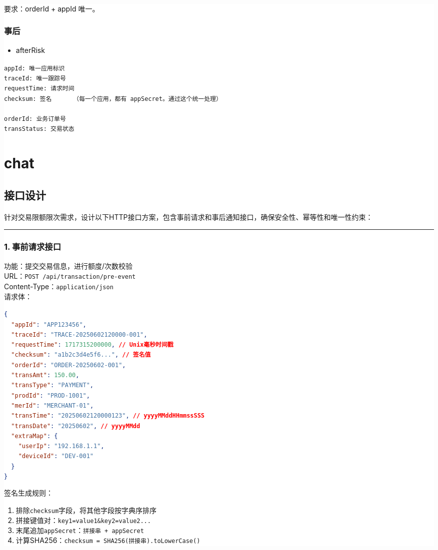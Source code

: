 要求：orderId + appId 唯一。

### 事后

- afterRisk

```
appId: 唯一应用标识
traceId: 唯一跟踪号
requestTime: 请求时间
checksum: 签名      （每一个应用，都有 appSecret。通过这个统一处理）

orderId: 业务订单号
transStatus: 交易状态
```


# chat

## 接口设计

针对交易限额限次需求，设计以下HTTP接口方案，包含事前请求和事后通知接口，确保安全性、幂等性和唯一性约束：

---

### 1. 事前请求接口
功能：提交交易信息，进行额度/次数校验  
URL：`POST /api/transaction/pre-event`  
Content-Type：`application/json`  
请求体：
```json
{
  "appId": "APP123456",
  "traceId": "TRACE-20250602120000-001",
  "requestTime": 1717315200000, // Unix毫秒时间戳
  "checksum": "a1b2c3d4e5f6...", // 签名值
  "orderId": "ORDER-20250602-001",
  "transAmt": 150.00,
  "transType": "PAYMENT",
  "prodId": "PROD-1001",
  "merId": "MERCHANT-01",
  "transTime": "20250602120000123", // yyyyMMddHHmmssSSS
  "transDate": "20250602", // yyyyMMdd
  "extraMap": {
    "userIp": "192.168.1.1",
    "deviceId": "DEV-001"
  }
}
```

签名生成规则：  
1. 排除`checksum`字段，将其他字段按字典序排序  
2. 拼接键值对：`key1=value1&key2=value2...`  
3. 末尾追加`appSecret`：`拼接串 + appSecret`  
4. 计算SHA256：`checksum = SHA256(拼接串).toLowerCase()`
